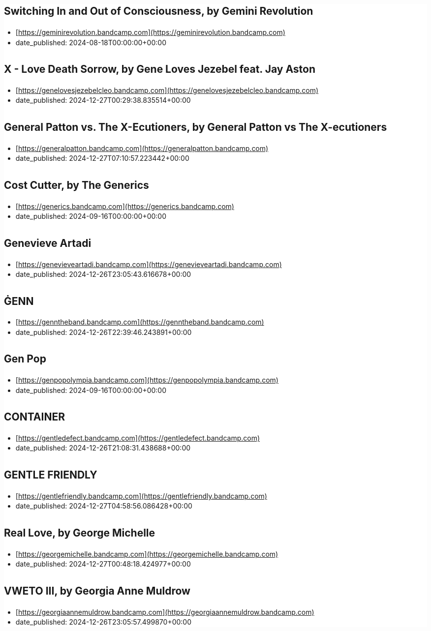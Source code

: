  ## Switching In and Out of Consciousness, by Gemini Revolution
 - [https://geminirevolution.bandcamp.com](https://geminirevolution.bandcamp.com)
 - date_published: 2024-08-18T00:00:00+00:00

 ## X - Love Death Sorrow, by Gene Loves Jezebel feat. Jay Aston
 - [https://genelovesjezebelcleo.bandcamp.com](https://genelovesjezebelcleo.bandcamp.com)
 - date_published: 2024-12-27T00:29:38.835514+00:00

 ## General Patton vs. The X-Ecutioners, by General Patton vs The X-ecutioners
 - [https://generalpatton.bandcamp.com](https://generalpatton.bandcamp.com)
 - date_published: 2024-12-27T07:10:57.223442+00:00

 ## Cost Cutter, by The Generics
 - [https://generics.bandcamp.com](https://generics.bandcamp.com)
 - date_published: 2024-09-16T00:00:00+00:00

 ## Genevieve Artadi
 - [https://genevieveartadi.bandcamp.com](https://genevieveartadi.bandcamp.com)
 - date_published: 2024-12-26T23:05:43.616678+00:00

 ## ĠENN
 - [https://genntheband.bandcamp.com](https://genntheband.bandcamp.com)
 - date_published: 2024-12-26T22:39:46.243891+00:00

 ## Gen Pop
 - [https://genpopolympia.bandcamp.com](https://genpopolympia.bandcamp.com)
 - date_published: 2024-09-16T00:00:00+00:00

 ## CONTAINER
 - [https://gentledefect.bandcamp.com](https://gentledefect.bandcamp.com)
 - date_published: 2024-12-26T21:08:31.438688+00:00

 ## GENTLE FRIENDLY
 - [https://gentlefriendly.bandcamp.com](https://gentlefriendly.bandcamp.com)
 - date_published: 2024-12-27T04:58:56.086428+00:00

 ## Real Love, by George Michelle
 - [https://georgemichelle.bandcamp.com](https://georgemichelle.bandcamp.com)
 - date_published: 2024-12-27T00:48:18.424977+00:00

 ## VWETO III, by Georgia Anne Muldrow
 - [https://georgiaannemuldrow.bandcamp.com](https://georgiaannemuldrow.bandcamp.com)
 - date_published: 2024-12-26T23:05:57.499870+00:00
